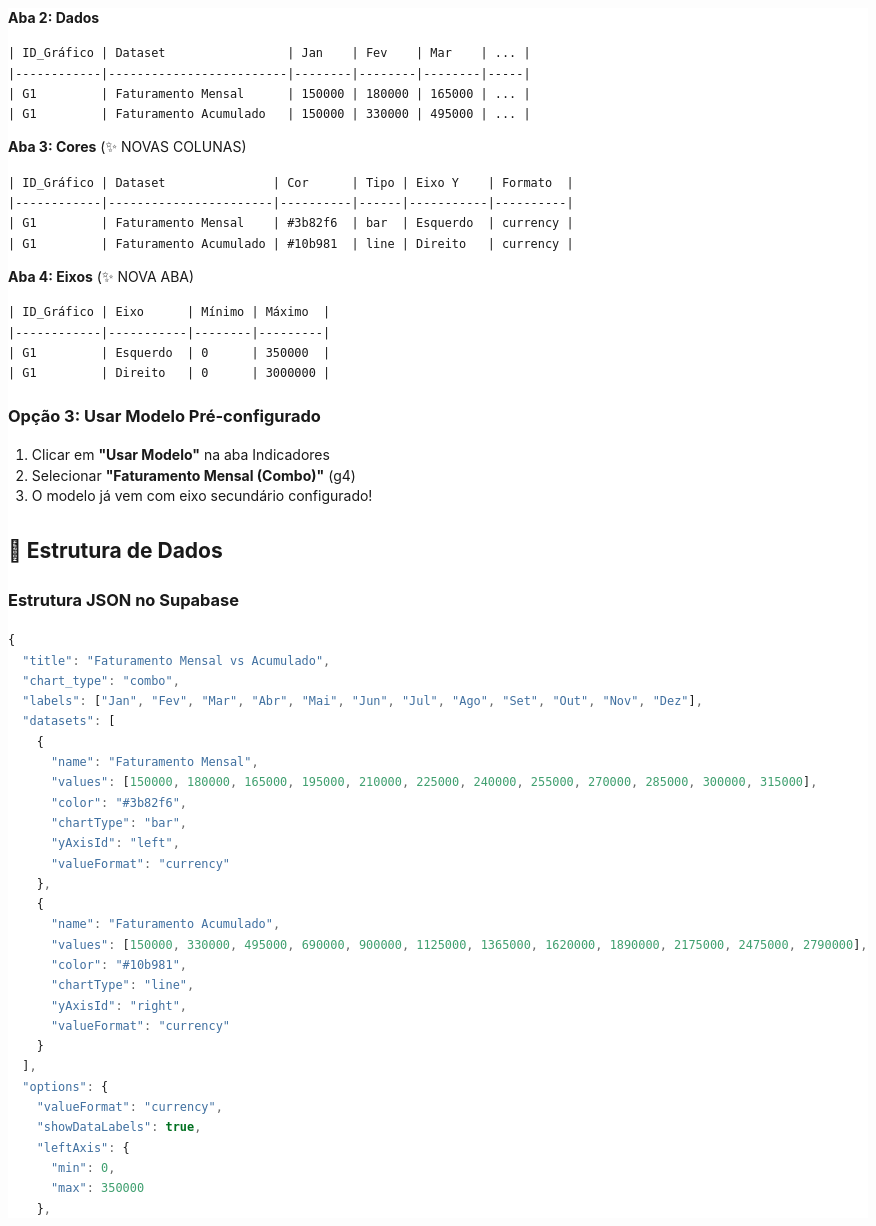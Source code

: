 **Aba 2: Dados**
```
| ID_Gráfico | Dataset                 | Jan    | Fev    | Mar    | ... |
|------------|-------------------------|--------|--------|--------|-----|
| G1         | Faturamento Mensal      | 150000 | 180000 | 165000 | ... |
| G1         | Faturamento Acumulado   | 150000 | 330000 | 495000 | ... |
```

**Aba 3: Cores** (✨ NOVAS COLUNAS)
```
| ID_Gráfico | Dataset               | Cor      | Tipo | Eixo Y    | Formato  |
|------------|-----------------------|----------|------|-----------|----------|
| G1         | Faturamento Mensal    | #3b82f6  | bar  | Esquerdo  | currency |
| G1         | Faturamento Acumulado | #10b981  | line | Direito   | currency |
```

**Aba 4: Eixos** (✨ NOVA ABA)
```
| ID_Gráfico | Eixo      | Mínimo | Máximo  |
|------------|-----------|--------|---------|
| G1         | Esquerdo  | 0      | 350000  |
| G1         | Direito   | 0      | 3000000 |
```

### Opção 3: Usar Modelo Pré-configurado

1. Clicar em **"Usar Modelo"** na aba Indicadores
2. Selecionar **"Faturamento Mensal (Combo)"** (g4)
3. O modelo já vem com eixo secundário configurado!

## 📐 Estrutura de Dados

### Estrutura JSON no Supabase

```javascript
{
  "title": "Faturamento Mensal vs Acumulado",
  "chart_type": "combo",
  "labels": ["Jan", "Fev", "Mar", "Abr", "Mai", "Jun", "Jul", "Ago", "Set", "Out", "Nov", "Dez"],
  "datasets": [
    {
      "name": "Faturamento Mensal",
      "values": [150000, 180000, 165000, 195000, 210000, 225000, 240000, 255000, 270000, 285000, 300000, 315000],
      "color": "#3b82f6",
      "chartType": "bar",
      "yAxisId": "left",
      "valueFormat": "currency"
    },
    {
      "name": "Faturamento Acumulado",
      "values": [150000, 330000, 495000, 690000, 900000, 1125000, 1365000, 1620000, 1890000, 2175000, 2475000, 2790000],
      "color": "#10b981",
      "chartType": "line",
      "yAxisId": "right",
      "valueFormat": "currency"
    }
  ],
  "options": {
    "valueFormat": "currency",
    "showDataLabels": true,
    "leftAxis": {
      "min": 0,
      "max": 350000
    },
```
